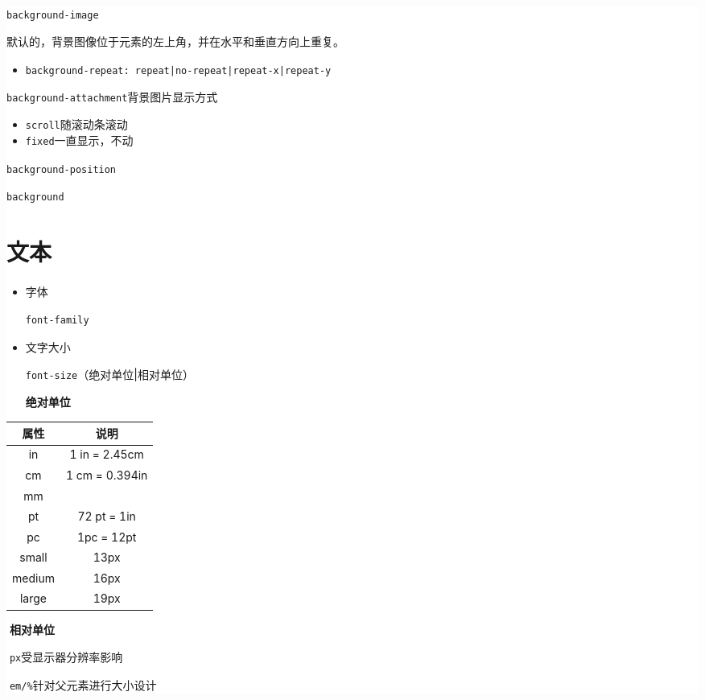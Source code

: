 `background-image`

默认的，背景图像位于元素的左上角，并在水平和垂直方向上重复。

- `background-repeat: repeat|no-repeat|repeat-x|repeat-y`  



`background-attachment`背景图片显示方式

- `scroll`随滚动条滚动
- `fixed`一直显示，不动



`background-position`

`background`











# 文本

- 字体

  `font-family`

- 文字大小

  `font-size`（绝对单位|相对单位）

  **绝对单位**

|   属性   |       说明       |
| :----: | :------------: |
|   in   | 1 in = 2.45cm  |
|   cm   | 1 cm = 0.394in |
|   mm   |                |
|   pt   |  72 pt = 1in   |
|   pc   |   1pc = 12pt   |
| small  |      13px      |
| medium |      16px      |
| large  |      19px      |

​	**相对单位**

​	`px`受显示器分辨率影响

​	`em/%`针对父元素进行大小设计
